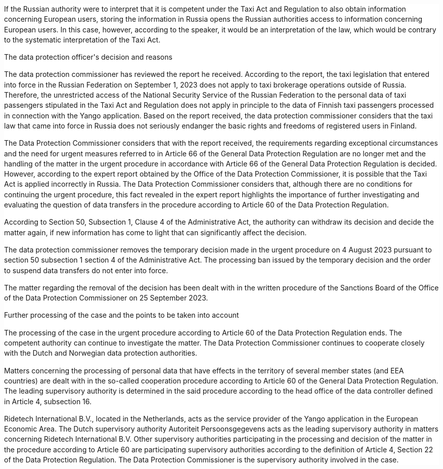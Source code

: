 If the Russian authority were to interpret that it is competent under the Taxi Act and Regulation to also obtain information concerning European users, storing the information in Russia opens the Russian authorities access to information concerning European users. In this case, however, according to the speaker, it would be an interpretation of the law, which would be contrary to the systematic interpretation of the Taxi Act.

The data protection officer's decision and reasons

The data protection commissioner has reviewed the report he received. According to the report, the taxi legislation that entered into force in the Russian Federation on September 1, 2023 does not apply to taxi brokerage operations outside of Russia. Therefore, the unrestricted access of the National Security Service of the Russian Federation to the personal data of taxi passengers stipulated in the Taxi Act and Regulation does not apply in principle to the data of Finnish taxi passengers processed in connection with the Yango application. Based on the report received, the data protection commissioner considers that the taxi law that came into force in Russia does not seriously endanger the basic rights and freedoms of registered users in Finland.

The Data Protection Commissioner considers that with the report received, the requirements regarding exceptional circumstances and the need for urgent measures referred to in Article 66 of the General Data Protection Regulation are no longer met and the handling of the matter in the urgent procedure in accordance with Article 66 of the General Data Protection Regulation is decided. However, according to the expert report obtained by the Office of the Data Protection Commissioner, it is possible that the Taxi Act is applied incorrectly in Russia. The Data Protection Commissioner considers that, although there are no conditions for continuing the urgent procedure, this fact revealed in the expert report highlights the importance of further investigating and evaluating the question of data transfers in the procedure according to Article 60 of the Data Protection Regulation.

According to Section 50, Subsection 1, Clause 4 of the Administrative Act, the authority can withdraw its decision and decide the matter again, if new information has come to light that can significantly affect the decision.

The data protection commissioner removes the temporary decision made in the urgent procedure on 4 August 2023 pursuant to section 50 subsection 1 section 4 of the Administrative Act. The processing ban issued by the temporary decision and the order to suspend data transfers do not enter into force.

The matter regarding the removal of the decision has been dealt with in the written procedure of the Sanctions Board of the Office of the Data Protection Commissioner on 25 September 2023.

Further processing of the case and the points to be taken into account

The processing of the case in the urgent procedure according to Article 60 of the Data Protection Regulation ends. The competent authority can continue to investigate the matter. The Data Protection Commissioner continues to cooperate closely with the Dutch and Norwegian data protection authorities.

Matters concerning the processing of personal data that have effects in the territory of several member states (and EEA countries) are dealt with in the so-called cooperation procedure according to Article 60 of the General Data Protection Regulation. The leading supervisory authority is determined in the said procedure according to the head office of the data controller defined in Article 4, subsection 16.

Ridetech International B.V., located in the Netherlands, acts as the service provider of the Yango application in the European Economic Area. The Dutch supervisory authority Autoriteit Persoonsgegevens acts as the leading supervisory authority in matters concerning Ridetech International B.V. Other supervisory authorities participating in the processing and decision of the matter in the procedure according to Article 60 are participating supervisory authorities according to the definition of Article 4, Section 22 of the Data Protection Regulation. The Data Protection Commissioner is the supervisory authority involved in the case.
